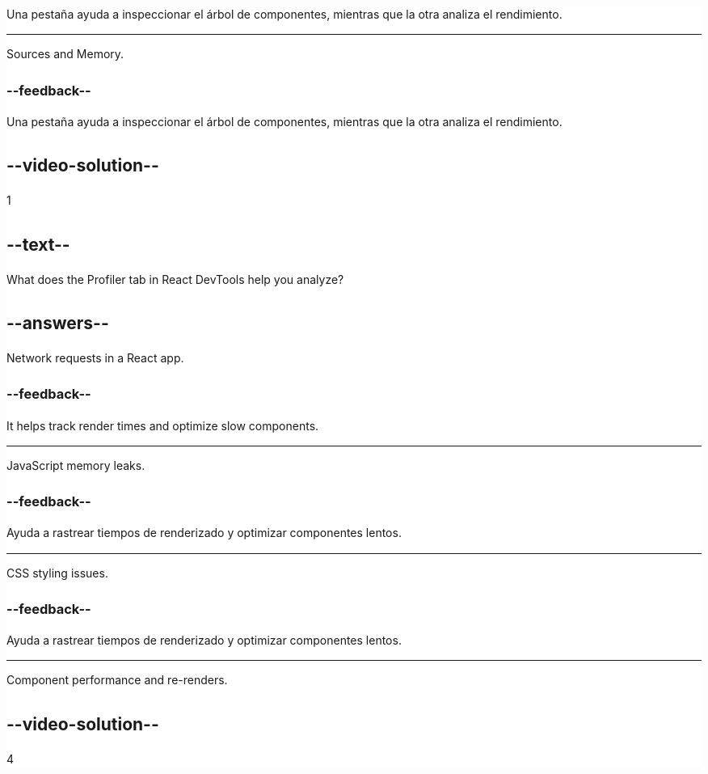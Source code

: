 Una pestaña ayuda a inspeccionar el árbol de componentes, mientras que la otra analiza el rendimiento.

---

Sources and Memory.

### --feedback--

Una pestaña ayuda a inspeccionar el árbol de componentes, mientras que la otra analiza el rendimiento.

## --video-solution--

1

## --text--

What does the Profiler tab in React DevTools help you analyze?

## --answers--

Network requests in a React app.

### --feedback--

It helps track render times and optimize slow components.

---

JavaScript memory leaks.

### --feedback--

Ayuda a rastrear tiempos de renderizado y optimizar componentes lentos.

---

CSS styling issues.

### --feedback--

Ayuda a rastrear tiempos de renderizado y optimizar componentes lentos.

---

Component performance and re-renders.

## --video-solution--

4

